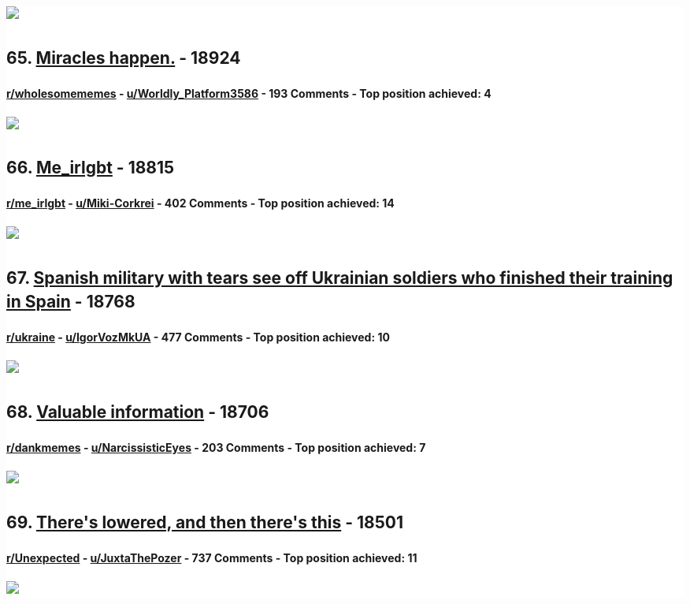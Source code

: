 <a href="https://i.redd.it/ktpxk8nio02b1.jpg"><img src="https://b.thumbs.redditmedia.com/UD24iesiXPXssTldKzMs55I_w2L6GQWG11hFqwi44QA.jpg"></img></a>

## 65. [Miracles happen.](http://reddit.com/r/wholesomememes/comments/13rvkq8/miracles_happen/) - 18924
#### [r/wholesomememes](http://reddit.com/r/wholesomememes) - [u/Worldly_Platform3586](http://reddit.com/u/Worldly_Platform3586) - 193 Comments - Top position achieved: 4

<a href="https://i.redd.it/ljnw89zki32b1.jpg"><img src="https://a.thumbs.redditmedia.com/7rQFpqji0J_ThdKSQXjfb6L3nguBQCLZDxZPj5hpk34.jpg"></img></a>

## 66. [Me_irlgbt](http://reddit.com/r/me_irlgbt/comments/13rqos7/me_irlgbt/) - 18815
#### [r/me_irlgbt](http://reddit.com/r/me_irlgbt) - [u/Miki-Corkrei](http://reddit.com/u/Miki-Corkrei) - 402 Comments - Top position achieved: 14

<a href="https://i.redd.it/jxejg4rgk22b1.jpg"><img src="https://b.thumbs.redditmedia.com/mzUgoUYv3Ti_XTnC7P7PzzmtKWe-FgEp0dZVyxs2Uxs.jpg"></img></a>

## 67. [Spanish military with tears see off Ukrainian soldiers who finished their training in Spain](http://reddit.com/r/ukraine/comments/13rgo2w/spanish_military_with_tears_see_off_ukrainian/) - 18768
#### [r/ukraine](http://reddit.com/r/ukraine) - [u/IgorVozMkUA](http://reddit.com/u/IgorVozMkUA) - 477 Comments - Top position achieved: 10

<a href="https://v.redd.it/r2w3uooo2z1b1"><img src="https://a.thumbs.redditmedia.com/wo97pOFIrGSHO_CVBpoWL3TfuabcnS9WbtK-VkSs888.jpg"></img></a>

## 68. [Valuable information](http://reddit.com/r/dankmemes/comments/13rctg2/valuable_information/) - 18706
#### [r/dankmemes](http://reddit.com/r/dankmemes) - [u/NarcissisticEyes](http://reddit.com/u/NarcissisticEyes) - 203 Comments - Top position achieved: 7

<a href="https://i.redd.it/qkfd5ofglz1b1.gif"><img src="https://b.thumbs.redditmedia.com/j9qQTb8fyipo7WdKdYj2zF5qgdkq5sQEgXzdm9SJPvA.jpg"></img></a>

## 69. [There's lowered, and then there's this](http://reddit.com/r/Unexpected/comments/13reaza/theres_lowered_and_then_theres_this/) - 18501
#### [r/Unexpected](http://reddit.com/r/Unexpected) - [u/JuxtaThePozer](http://reddit.com/u/JuxtaThePozer) - 737 Comments - Top position achieved: 11

<a href="https://v.redd.it/4qjatq0rzz1b1"><img src="https://b.thumbs.redditmedia.com/b9bGsBRzXttH5PYN2isoMZdjXB3o92UcFMhoVBcqAEc.jpg"></img></a>
